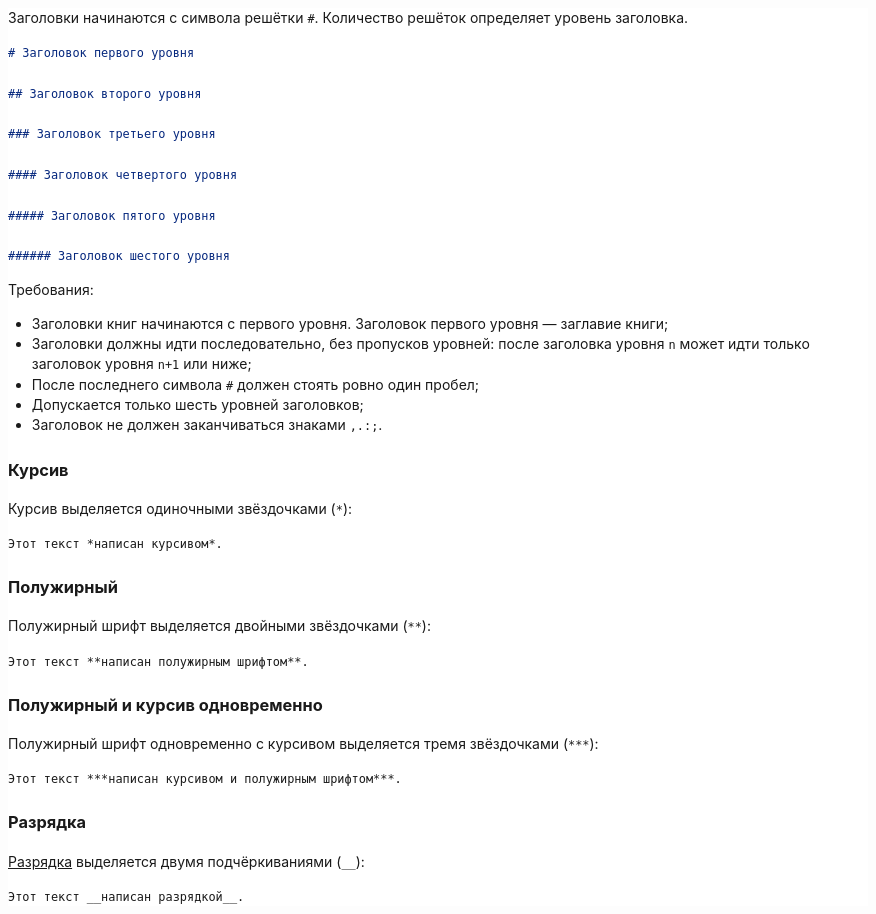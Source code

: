Заголовки начинаются с символа решётки `#`. Количество решёток определяет уровень заголовка.

```md
# Заголовок первого уровня

## Заголовок второго уровня

### Заголовок третьего уровня

#### Заголовок четвертого уровня

##### Заголовок пятого уровня

###### Заголовок шестого уровня
```

Требования:

* Заголовки книг начинаются с первого уровня. Заголовок первого уровня — заглавие книги;
* Заголовки должны идти последовательно, без пропусков уровней: после заголовка уровня `n` может идти только заголовок уровня `n+1` или ниже;
* После последнего символа `#` должен стоять ровно один пробел;
* Допускается только шесть уровней заголовков;
* Заголовок не должен заканчиваться знаками `,.:;`.

### Курсив

Курсив выделяется одиночными звёздочками (`*`):

```md
Этот текст *написан курсивом*.
```

### Полужирный

Полужирный шрифт выделяется двойными звёздочками (`**`):

```md
Этот текст **написан полужирным шрифтом**.
```

### Полужирный и курсив одновременно

Полужирный шрифт одновременно с курсивом выделяется тремя звёздочками (`***`):

```md
Этот текст ***написан курсивом и полужирным шрифтом***.
```

### Разрядка

[Разрядка](https://ru.wikipedia.org/wiki/Разрядка_(типографика)) выделяется двумя подчёркиваниями (`__`):

```md
Этот текст __написан разрядкой__.
```

